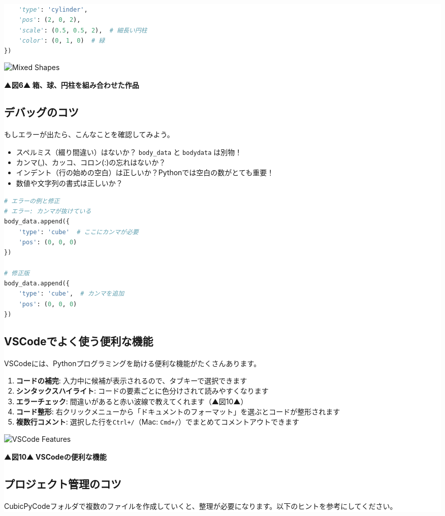 ```python
    'type': 'cylinder',
    'pos': (2, 0, 2),
    'scale': (0.5, 0.5, 2),  # 細長い円柱
    'color': (0, 1, 0)  # 緑
})
```

![Mixed Shapes](https://creativival.github.io/CubicPy/assets/mixed_shapes.png)

**▲図6▲ 箱、球、円柱を組み合わせた作品**

## デバッグのコツ

もしエラーが出たら、こんなことを確認してみよう。

- スペルミス（綴り間違い）はないか？ `body_data` と `bodydata` は別物！
- カンマ(,)、カッコ、コロン(:)の忘れはないか？
- インデント（行の始めの空白）は正しいか？Pythonでは空白の数がとても重要！
- 数値や文字列の書式は正しいか？

```python
# エラーの例と修正
# エラー: カンマが抜けている
body_data.append({
    'type': 'cube'  # ここにカンマが必要
    'pos': (0, 0, 0)
})

# 修正版
body_data.append({
    'type': 'cube',  # カンマを追加
    'pos': (0, 0, 0)
})
```

## VSCodeでよく使う便利な機能

VSCodeには、Pythonプログラミングを助ける便利な機能がたくさんあります。

1. **コードの補完**: 入力中に候補が表示されるので、タブキーで選択できます
2. **シンタックスハイライト**: コードの要素ごとに色分けされて読みやすくなります
3. **エラーチェック**: 間違いがあると赤い波線で教えてくれます（▲図10▲）
4. **コード整形**: 右クリックメニューから「ドキュメントのフォーマット」を選ぶとコードが整形されます
5. **複数行コメント**: 選択した行を`Ctrl+/`（Mac: `Cmd+/`）でまとめてコメントアウトできます

![VSCode Features](https://creativival.github.io/CubicPy/assets/vscode_features.png)

**▲図10▲ VSCodeの便利な機能**

## プロジェクト管理のコツ

CubicPyCodeフォルダで複数のファイルを作成していくと、整理が必要になります。以下のヒントを参考にしてください。
